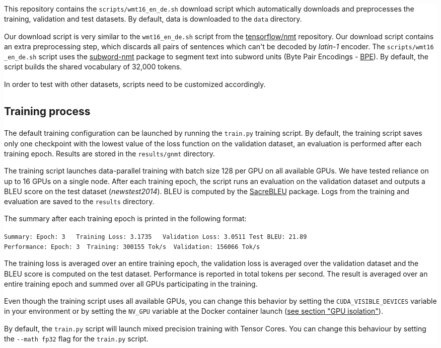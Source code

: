 This repository contains the `scripts/wmt16_en_de.sh` download script which
automatically downloads and preprocesses the training, validation and test
datasets. By default, data is downloaded to the `data` directory.

Our download script is very similar to the `wmt16_en_de.sh` script from the
[tensorflow/nmt](https://github.com/tensorflow/nmt/blob/master/nmt/scripts/wmt16_en_de.sh)
repository. Our download script contains an extra preprocessing step, which
discards all pairs of sentences which can't be decoded by *latin-1* encoder.
The `scripts/wmt16_en_de.sh` script uses the
[subword-nmt](https://github.com/rsennrich/subword-nmt)
package to segment text into subword units (Byte Pair Encodings -
[BPE](https://en.wikipedia.org/wiki/Byte_pair_encoding)). By default, the
script builds the shared vocabulary of 32,000 tokens.

In order to test with other datasets, scripts need to be customized accordingly.

## Training process
The default training configuration can be launched by running the
`train.py` training script.
By default, the training script saves only one checkpoint with the lowest value
of the loss function on the validation dataset, an evaluation is performed after
each training epoch. Results are stored in the `results/gnmt` directory.

The training script launches data-parallel training with batch size 128 per GPU
on all available GPUs. We have tested reliance on up to 16 GPUs on a single
node.
After each training epoch, the script runs an evaluation
on the validation dataset and outputs a BLEU score on the test dataset
(*newstest2014*). BLEU is computed by the
[SacreBLEU](https://github.com/awslabs/sockeye/tree/master/sockeye_contrib/sacrebleu)
package. Logs from the training and evaluation are saved to the `results`
directory.

The summary after each training epoch is printed in the following format:
```
Summary: Epoch: 3	Training Loss: 3.1735	Validation Loss: 3.0511	Test BLEU: 21.89
Performance: Epoch: 3  Training: 300155 Tok/s  Validation: 156066 Tok/s
```
The training loss is averaged over an entire training epoch, the validation
loss is averaged over the validation dataset and the BLEU score is computed on
the test dataset.
Performance is reported in total tokens per second. The result is averaged over
an entire training epoch and summed over all GPUs participating in the training.

Even though the training script uses all available GPUs, you can change this
behavior by setting the `CUDA_VISIBLE_DEVICES` variable in your environment or
by setting the `NV_GPU` variable at the Docker container launch
([see section "GPU isolation"](https://github.com/NVIDIA/nvidia-docker/wiki/nvidia-docker#gpu-isolation)).

By default, the `train.py` script will launch mixed precision training
with Tensor Cores. You can change this behaviour by setting the `--math fp32`
flag for the `train.py` script.
